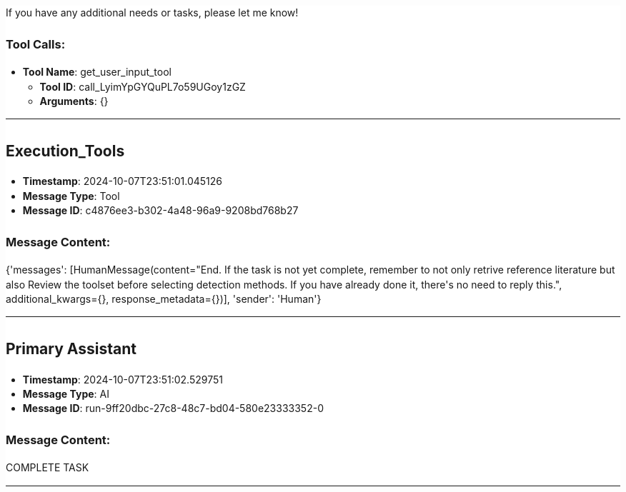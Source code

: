 If you have any additional needs or tasks, please let me know!

### Tool Calls:
- **Tool Name**: get_user_input_tool
  - **Tool ID**: call_LyimYpGYQuPL7o59UGoy1zGZ
  - **Arguments**: {}

---

## Execution_Tools
- **Timestamp**: 2024-10-07T23:51:01.045126
- **Message Type**: Tool
- **Message ID**: c4876ee3-b302-4a48-96a9-9208bd768b27

### Message Content:

{'messages': [HumanMessage(content="End. If the task is not yet complete, remember to not only retrive reference literature but also Review the toolset before selecting detection methods. If you have already done it, there's no need to reply this.", additional_kwargs={}, response_metadata={})], 'sender': 'Human'}


---

## Primary Assistant
- **Timestamp**: 2024-10-07T23:51:02.529751
- **Message Type**: AI
- **Message ID**: run-9ff20dbc-27c8-48c7-bd04-580e23333352-0

### Message Content:

COMPLETE TASK


---

